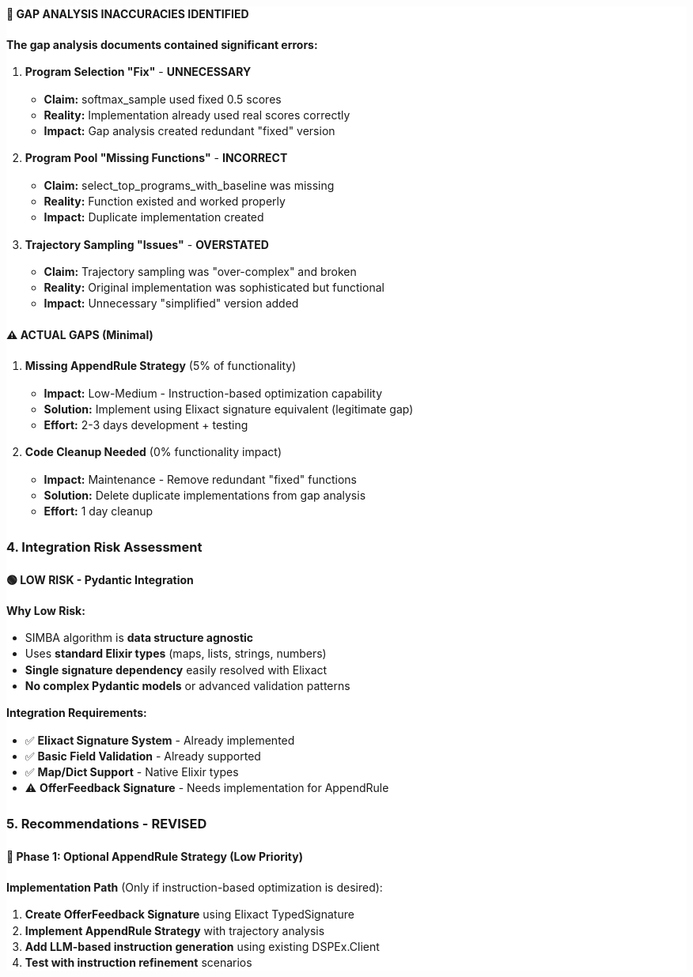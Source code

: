 #### 🔴 **GAP ANALYSIS INACCURACIES IDENTIFIED**

**The gap analysis documents contained significant errors:**

1. **Program Selection "Fix"** - **UNNECESSARY** 
   - **Claim:** softmax_sample used fixed 0.5 scores
   - **Reality:** Implementation already used real scores correctly
   - **Impact:** Gap analysis created redundant "fixed" version

2. **Program Pool "Missing Functions"** - **INCORRECT**
   - **Claim:** select_top_programs_with_baseline was missing
   - **Reality:** Function existed and worked properly
   - **Impact:** Duplicate implementation created

3. **Trajectory Sampling "Issues"** - **OVERSTATED**
   - **Claim:** Trajectory sampling was "over-complex" and broken
   - **Reality:** Original implementation was sophisticated but functional
   - **Impact:** Unnecessary "simplified" version added

#### ⚠️ **ACTUAL GAPS (Minimal)**

1. **Missing AppendRule Strategy** (5% of functionality)
   - **Impact:** Low-Medium - Instruction-based optimization capability
   - **Solution:** Implement using Elixact signature equivalent (legitimate gap)
   - **Effort:** 2-3 days development + testing

2. **Code Cleanup Needed** (0% functionality impact)
   - **Impact:** Maintenance - Remove redundant "fixed" functions
   - **Solution:** Delete duplicate implementations from gap analysis
   - **Effort:** 1 day cleanup

### 4. Integration Risk Assessment

#### 🟢 **LOW RISK - Pydantic Integration**

**Why Low Risk:**
- SIMBA algorithm is **data structure agnostic**
- Uses **standard Elixir types** (maps, lists, strings, numbers)
- **Single signature dependency** easily resolved with Elixact
- **No complex Pydantic models** or advanced validation patterns

**Integration Requirements:**
- ✅ **Elixact Signature System** - Already implemented
- ✅ **Basic Field Validation** - Already supported
- ✅ **Map/Dict Support** - Native Elixir types
- ⚠️ **OfferFeedback Signature** - Needs implementation for AppendRule

### 5. Recommendations - REVISED

#### 🚀 **Phase 1: Optional AppendRule Strategy (Low Priority)**

**Implementation Path** (Only if instruction-based optimization is desired):
1. **Create OfferFeedback Signature** using Elixact TypedSignature
2. **Implement AppendRule Strategy** with trajectory analysis
3. **Add LLM-based instruction generation** using existing DSPEx.Client
4. **Test with instruction refinement** scenarios
